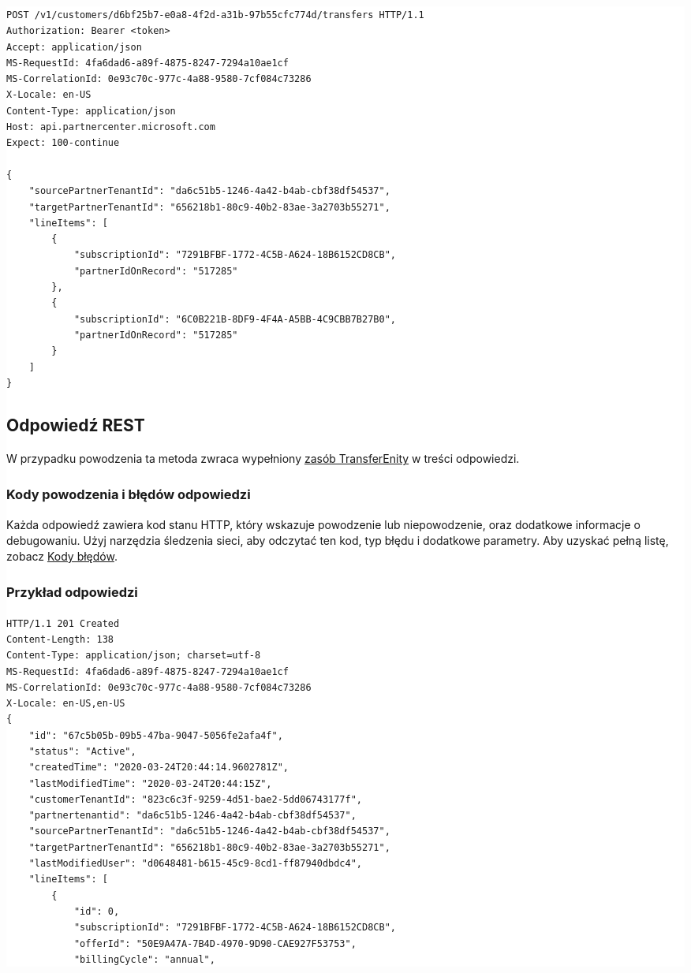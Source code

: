 ```http
POST /v1/customers/d6bf25b7-e0a8-4f2d-a31b-97b55cfc774d/transfers HTTP/1.1
Authorization: Bearer <token>
Accept: application/json
MS-RequestId: 4fa6dad6-a89f-4875-8247-7294a10ae1cf
MS-CorrelationId: 0e93c70c-977c-4a88-9580-7cf084c73286
X-Locale: en-US
Content-Type: application/json
Host: api.partnercenter.microsoft.com
Expect: 100-continue

{
    "sourcePartnerTenantId": "da6c51b5-1246-4a42-b4ab-cbf38df54537",
    "targetPartnerTenantId": "656218b1-80c9-40b2-83ae-3a2703b55271",
    "lineItems": [
        {
            "subscriptionId": "7291BFBF-1772-4C5B-A624-18B6152CD8CB",
            "partnerIdOnRecord": "517285"
        },
        {
            "subscriptionId": "6C0B221B-8DF9-4F4A-A5BB-4C9CBB7B27B0",
            "partnerIdOnRecord": "517285"
        }
    ]
}
```

## <a name="rest-response"></a>Odpowiedź REST

W przypadku powodzenia ta metoda zwraca wypełniony [zasób TransferEnity](transfer-entity-resources.md) w treści odpowiedzi.

### <a name="response-success-and-error-codes"></a>Kody powodzenia i błędów odpowiedzi

Każda odpowiedź zawiera kod stanu HTTP, który wskazuje powodzenie lub niepowodzenie, oraz dodatkowe informacje o debugowaniu. Użyj narzędzia śledzenia sieci, aby odczytać ten kod, typ błędu i dodatkowe parametry. Aby uzyskać pełną listę, zobacz [Kody błędów](error-codes.md).

### <a name="response-example"></a>Przykład odpowiedzi

```http
HTTP/1.1 201 Created
Content-Length: 138
Content-Type: application/json; charset=utf-8
MS-RequestId: 4fa6dad6-a89f-4875-8247-7294a10ae1cf
MS-CorrelationId: 0e93c70c-977c-4a88-9580-7cf084c73286
X-Locale: en-US,en-US
{
    "id": "67c5b05b-09b5-47ba-9047-5056fe2afa4f",
    "status": "Active",
    "createdTime": "2020-03-24T20:44:14.9602781Z",
    "lastModifiedTime": "2020-03-24T20:44:15Z",
    "customerTenantId": "823c6c3f-9259-4d51-bae2-5dd06743177f",
    "partnertenantid": "da6c51b5-1246-4a42-b4ab-cbf38df54537",
    "sourcePartnerTenantId": "da6c51b5-1246-4a42-b4ab-cbf38df54537",
    "targetPartnerTenantId": "656218b1-80c9-40b2-83ae-3a2703b55271",
    "lastModifiedUser": "d0648481-b615-45c9-8cd1-ff87940dbdc4",
    "lineItems": [
        {
            "id": 0,
            "subscriptionId": "7291BFBF-1772-4C5B-A624-18B6152CD8CB",
            "offerId": "50E9A47A-7B4D-4970-9D90-CAE927F53753",
            "billingCycle": "annual",
```